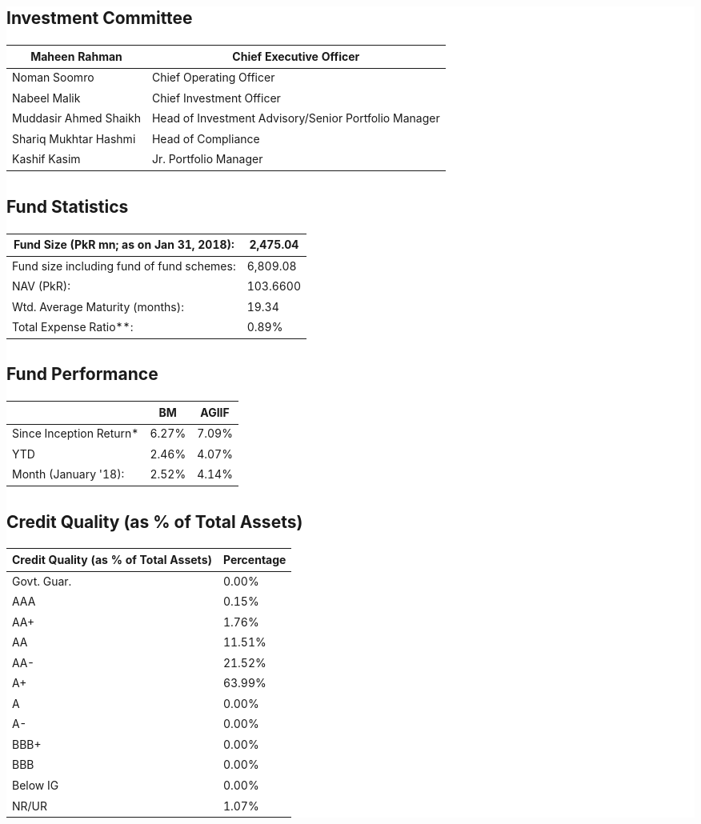 ## Investment Committee

| Maheen Rahman         | Chief Executive Officer                              |
| --------------------- | ---------------------------------------------------- |
| Noman Soomro          | Chief Operating Officer                              |
| Nabeel Malik          | Chief Investment Officer                             |
| Muddasir Ahmed Shaikh | Head of Investment Advisory/Senior Portfolio Manager |
| Shariq Mukhtar Hashmi | Head of Compliance                                   |
| Kashif Kasim          | Jr. Portfolio Manager                                |

## Fund Statistics

| Fund Size (PkR mn; as on Jan 31, 2018):   | 2,475.04 |
| ----------------------------------------- | -------- |
| Fund size including fund of fund schemes: | 6,809.08 |
| NAV (PkR):                                | 103.6600 |
| Wtd. Average Maturity (months):           | 19.34    |
| Total Expense Ratio\*\*:                  | 0.89%    |

## Fund Performance

|                          | BM    | AGIIF |
| ------------------------ | ----- | ----- |
| Since Inception Return\* | 6.27% | 7.09% |
| YTD                      | 2.46% | 4.07% |
| Month (January '18):     | 2.52% | 4.14% |

## Credit Quality (as % of Total Assets)

| Credit Quality (as % of Total Assets) | Percentage |
| ------------------------------------- | ---------- |
| Govt. Guar.                           | 0.00%      |
| AAA                                   | 0.15%      |
| AA+                                   | 1.76%      |
| AA                                    | 11.51%     |
| AA-                                   | 21.52%     |
| A+                                    | 63.99%     |
| A                                     | 0.00%      |
| A-                                    | 0.00%      |
| BBB+                                  | 0.00%      |
| BBB                                   | 0.00%      |
| Below IG                              | 0.00%      |
| NR/UR                                 | 1.07%      |
